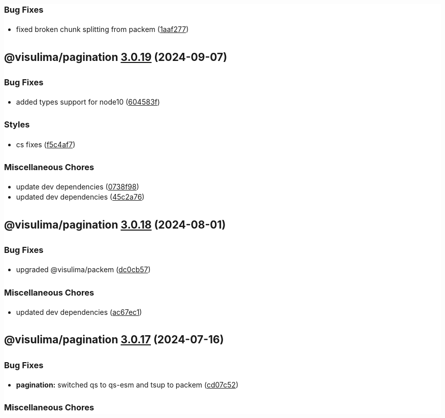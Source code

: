 ### Bug Fixes

* fixed broken chunk splitting from packem ([1aaf277](https://github.com/visulima/visulima/commit/1aaf27779292d637923c5f8a220e18606e78caa2))

## @visulima/pagination [3.0.19](https://github.com/visulima/visulima/compare/@visulima/pagination@3.0.18...@visulima/pagination@3.0.19) (2024-09-07)

### Bug Fixes

* added types support for node10 ([604583f](https://github.com/visulima/visulima/commit/604583fa3c24b950fafad45d17e7a1333040fd76))

### Styles

* cs fixes ([f5c4af7](https://github.com/visulima/visulima/commit/f5c4af7cfa9fc79b6d3fa60c1e48d88bffab5a08))

### Miscellaneous Chores

* update dev dependencies ([0738f98](https://github.com/visulima/visulima/commit/0738f9810478bb215ce4b2571dc8874c4c503089))
* updated dev dependencies ([45c2a76](https://github.com/visulima/visulima/commit/45c2a76bc974ecb2c6b172c3af03373d4cc6a5ce))

## @visulima/pagination [3.0.18](https://github.com/visulima/visulima/compare/@visulima/pagination@3.0.17...@visulima/pagination@3.0.18) (2024-08-01)

### Bug Fixes

* upgraded @visulima/packem ([dc0cb57](https://github.com/visulima/visulima/commit/dc0cb5701b30f3f81404346c909fd4daf891b894))

### Miscellaneous Chores

* updated dev dependencies ([ac67ec1](https://github.com/visulima/visulima/commit/ac67ec1bcba16175d225958e318199f60b10d179))

## @visulima/pagination [3.0.17](https://github.com/visulima/visulima/compare/@visulima/pagination@3.0.16...@visulima/pagination@3.0.17) (2024-07-16)

### Bug Fixes

* **pagination:** switched qs to qs-esm and tsup to packem ([cd07c52](https://github.com/visulima/visulima/commit/cd07c52778ce5f03236973d75aa9631b08e92ae5))

### Miscellaneous Chores
